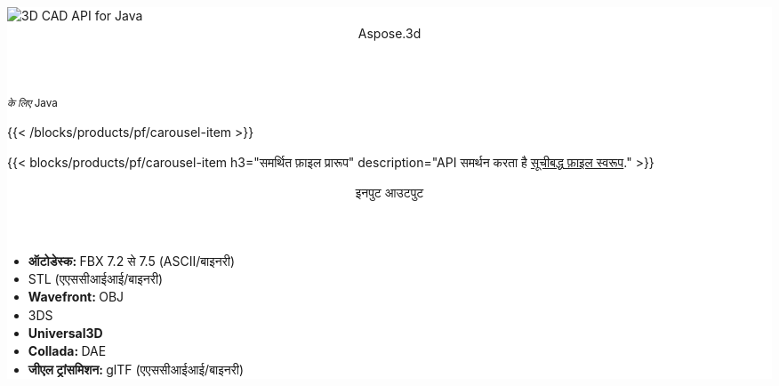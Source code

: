  <div class="d1-logo">
  <img width="70" height="75" alt="3D CAD API for Java" src="https://cms.admin.containerize.com/templates/aspose/img/products/3d/aspose_3d-for-java.svg"/>
  <header>
   Aspose.3d
  </header>
  <footer>
   <small>
    <em>
     के लिए
    </em>
    Java
   </small>
  </footer>
 </div>
 
</div>

{{< /blocks/products/pf/carousel-item >}}

{{< blocks/products/pf/carousel-item h3="समर्थित फ़ाइल प्रारूप" description="API समर्थन करता है [सूचीबद्ध फ़ाइल स्वरूप](https://docs.aspose.com/3d/java/supported-file-formats/)." >}}
<div class="diagram1 d2 d1-java">
 <div class="d1-row">
  <div class="d1-col d1-left">
   <header>
    <i class="fa fa-arrows-v">
    </i>
    इनपुट आउटपुट
   </header>
   <ul>
    <li>
     <b>
      ऑटोडेस्क:
     </b>
     FBX 7.2 से 7.5 (ASCII/बाइनरी)
    </li>
    <li>
     STL (एएससीआईआई/बाइनरी)
    </li>
    <li>
     <b>
      Wavefront:
     </b>
     OBJ
    </li>
    <li>
     3DS
    </li>
    <li>
     <b>
      Universal3D
     </b>
    </li>
    <li>
     <b>
      Collada:
     </b>
     DAE
    </li>
    <li>
     <b>
      जीएल ट्रांसमिशन:
     </b>
     glTF (एएससीआईआई/बाइनरी)